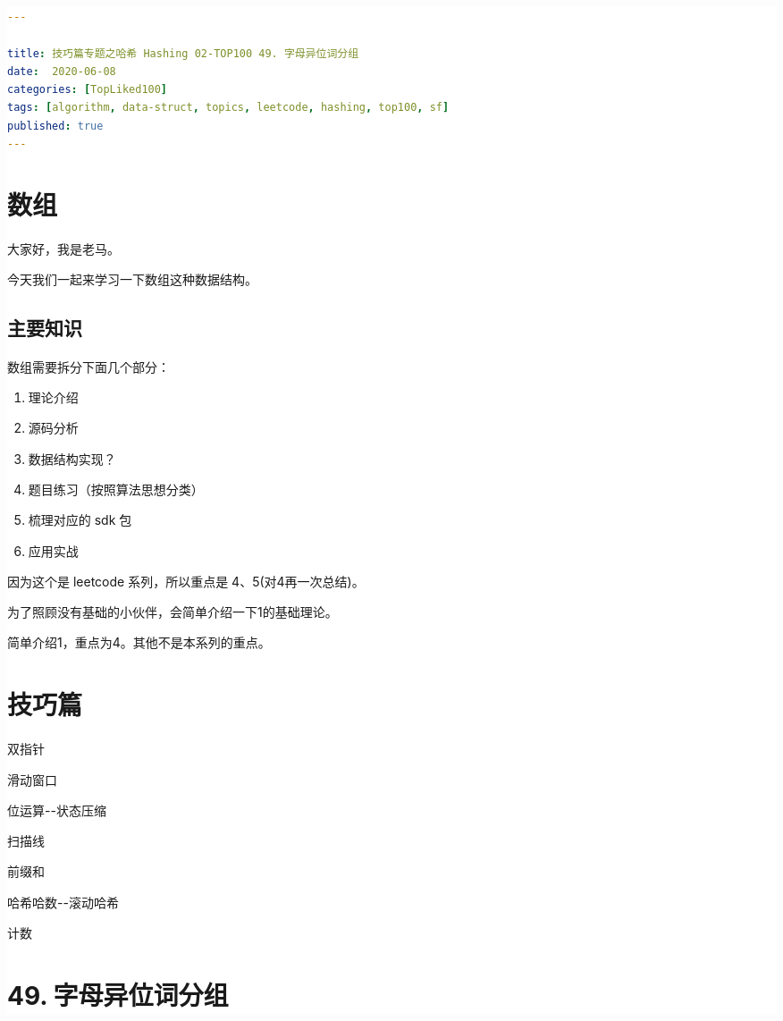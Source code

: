 ```yaml
---

title: 技巧篇专题之哈希 Hashing 02-TOP100 49. 字母异位词分组
date:  2020-06-08
categories: [TopLiked100]
tags: [algorithm, data-struct, topics, leetcode, hashing, top100, sf]
published: true
---
```



# 数组

大家好，我是老马。

今天我们一起来学习一下数组这种数据结构。

## 主要知识

数组需要拆分下面几个部分：

1. 理论介绍

2. 源码分析

3. 数据结构实现？

4. 题目练习（按照算法思想分类）

5. 梳理对应的 sdk 包

6. 应用实战

因为这个是 leetcode 系列，所以重点是 4、5(对4再一次总结)。

为了照顾没有基础的小伙伴，会简单介绍一下1的基础理论。

简单介绍1，重点为4。其他不是本系列的重点。

# 技巧篇

双指针

滑动窗口

位运算--状态压缩

扫描线

前缀和

哈希哈数--滚动哈希

计数

# 49. 字母异位词分组
